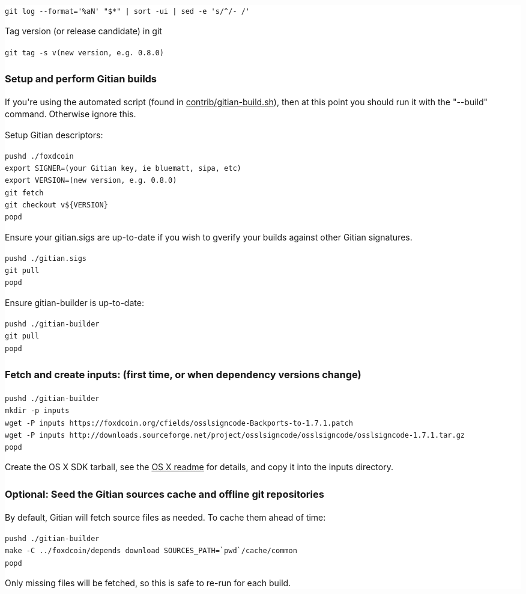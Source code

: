     git log --format='%aN' "$*" | sort -ui | sed -e 's/^/- /'

Tag version (or release candidate) in git

    git tag -s v(new version, e.g. 0.8.0)

### Setup and perform Gitian builds

If you're using the automated script (found in [contrib/gitian-build.sh](/contrib/gitian-build.sh)), then at this point you should run it with the "--build" command. Otherwise ignore this.

Setup Gitian descriptors:

    pushd ./foxdcoin
    export SIGNER=(your Gitian key, ie bluematt, sipa, etc)
    export VERSION=(new version, e.g. 0.8.0)
    git fetch
    git checkout v${VERSION}
    popd

Ensure your gitian.sigs are up-to-date if you wish to gverify your builds against other Gitian signatures.

    pushd ./gitian.sigs
    git pull
    popd

Ensure gitian-builder is up-to-date:

    pushd ./gitian-builder
    git pull
    popd

### Fetch and create inputs: (first time, or when dependency versions change)

    pushd ./gitian-builder
    mkdir -p inputs
    wget -P inputs https://foxdcoin.org/cfields/osslsigncode-Backports-to-1.7.1.patch
    wget -P inputs http://downloads.sourceforge.net/project/osslsigncode/osslsigncode/osslsigncode-1.7.1.tar.gz
    popd

Create the OS X SDK tarball, see the [OS X readme](README_osx.md) for details, and copy it into the inputs directory.

### Optional: Seed the Gitian sources cache and offline git repositories

By default, Gitian will fetch source files as needed. To cache them ahead of time:

    pushd ./gitian-builder
    make -C ../foxdcoin/depends download SOURCES_PATH=`pwd`/cache/common
    popd

Only missing files will be fetched, so this is safe to re-run for each build.
